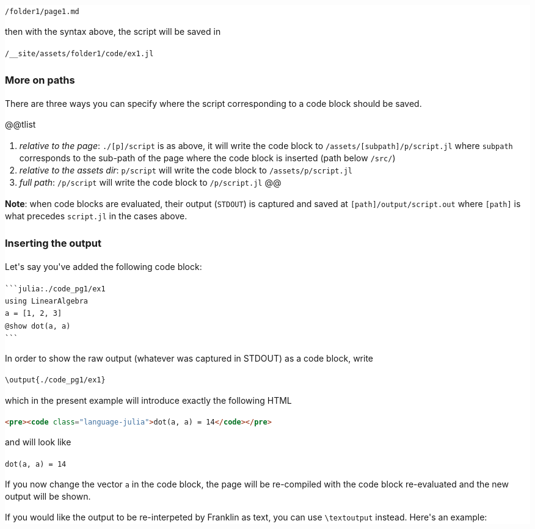 ```
/folder1/page1.md
```

then with the syntax above, the script will be saved in

```
/__site/assets/folder1/code/ex1.jl
```

### More on paths

There are three ways you can specify where the script corresponding to a code block should be saved.

@@tlist
1. _relative to the page_: `./[p]/script` is as above, it will write the code block to `/assets/[subpath]/p/script.jl` where `subpath` corresponds to the sub-path of the page where the code block is inserted (path below `/src/`)
1. _relative to the assets dir_: `p/script` will write the code block to `/assets/p/script.jl`
1. _full path_: `/p/script` will write the code block to `/p/script.jl`
@@

**Note**: when code blocks are evaluated, their output (`STDOUT`) is captured and saved at `[path]/output/script.out` where `[path]` is what precedes `script.jl` in the cases above.

### Inserting the output

Let's say you've added the following code block:

`````
```julia:./code_pg1/ex1
using LinearAlgebra
a = [1, 2, 3]
@show dot(a, a)
```
`````

In order to show the raw output (whatever was captured in STDOUT) as a code block, write

```
\output{./code_pg1/ex1}
```

which in the present example will introduce exactly the following HTML

```html
<pre><code class="language-julia">dot(a, a) = 14</code></pre>
```

and will look like

```
dot(a, a) = 14
```

If you now change the vector `a` in the code block, the page will be re-compiled with the code block re-evaluated and the new output will be shown.

If you would like the output to be re-interpeted by Franklin as text, you can use `\textoutput` instead.
Here's an example:
